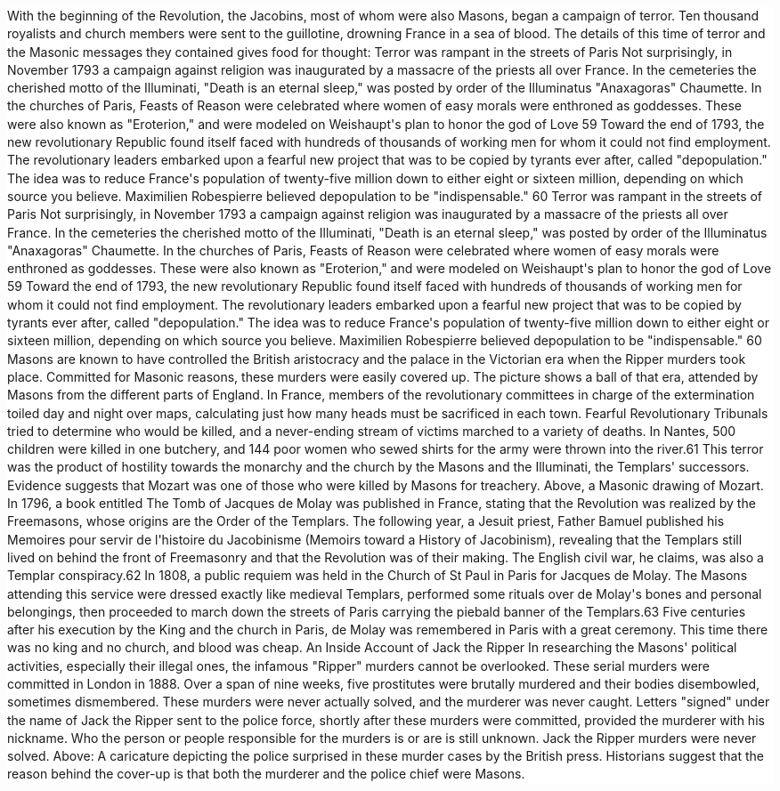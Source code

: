 With the beginning of the Revolution, the Jacobins, most of whom were also Masons, began a campaign of terror. Ten thousand royalists and church members were sent to the guillotine, drowning France in a sea of blood. The details of this time of terror and the Masonic messages they contained gives food for thought:
Terror was rampant in the streets of Paris Not surprisingly, in November 1793 a campaign against religion was inaugurated by a massacre of the priests all over France. In the cemeteries the cherished motto of the Illuminati, "Death is an eternal sleep," was posted by order of the Illuminatus "Anaxagoras" Chaumette. In the churches of Paris, Feasts of Reason were celebrated where women of easy morals were enthroned as goddesses. These were also known as "Eroterion," and were modeled on Weishaupt's plan to honor the god of Love 59 Toward the end of 1793, the new revolutionary Republic found itself faced with hundreds of thousands of working men for whom it could not find employment. The revolutionary leaders embarked upon a fearful new project that was to be copied by tyrants ever after, called "depopulation." The idea was to reduce France's population of twenty-five million down to either eight or sixteen million, depending on which source you believe. Maximilien Robespierre believed depopulation to be "indispensable." 60
Terror was rampant in the streets of Paris Not surprisingly, in November 1793 a campaign against religion was inaugurated by a massacre of the priests all over France. In the cemeteries the cherished motto of the Illuminati, "Death is an eternal sleep," was posted by order of the Illuminatus "Anaxagoras" Chaumette. In the churches of Paris, Feasts of Reason were celebrated where women of easy morals were enthroned as goddesses. These were also known as "Eroterion," and were modeled on Weishaupt's plan to honor the god of Love 59
Toward the end of 1793, the new revolutionary Republic found itself faced with hundreds of thousands of working men for whom it could not find employment. The revolutionary leaders embarked upon a fearful new project that was to be copied by tyrants ever after, called "depopulation." The idea was to reduce France's population of twenty-five million down to either eight or sixteen million, depending on which source you believe. Maximilien Robespierre believed depopulation to be "indispensable." 60
Masons are known to have controlled the British aristocracy and the palace in the Victorian era when the Ripper murders took place. Committed for Masonic reasons, these murders were easily covered up. The picture shows a ball of that era, attended by Masons from the different parts of England.
In France, members of the revolutionary committees in charge of the extermination toiled day and night over maps, calculating just how many heads must be sacrificed in each town. Fearful Revolutionary Tribunals tried to determine who would be killed, and a never-ending stream of victims marched to a variety of deaths. In Nantes, 500 children were killed in one butchery, and 144 poor women who sewed shirts for the army were thrown into the river.61
This terror was the product of hostility towards the monarchy and the church by the Masons and the Illuminati, the Templars' successors.
Evidence suggests that Mozart was one of those who were killed by Masons for treachery. Above, a Masonic drawing of Mozart.
In 1796, a book entitled The Tomb of Jacques de Molay was published in France, stating that the Revolution was realized by the Freemasons, whose origins are the Order of the Templars. The following year, a Jesuit priest, Father Bamuel published his Memoires pour servir de l'histoire du Jacobinisme (Memoirs toward a History of Jacobinism), revealing that the Templars still lived on behind the front of Freemasonry and that the Revolution was of their making. The English civil war, he claims, was also a Templar conspiracy.62
In 1808, a public requiem was held in the Church of St Paul in Paris for Jacques de Molay. The Masons attending this service were dressed exactly like medieval Templars, performed some rituals over de Molay's bones and personal belongings, then proceeded to march down the streets of Paris carrying the piebald banner of the Templars.63 Five centuries after his execution by the King and the church in Paris, de Molay was remembered in Paris with a great ceremony. This time there was no king and no church, and blood was cheap.
An Inside Account of Jack the Ripper
In researching the Masons' political activities, especially their illegal ones, the infamous "Ripper" murders cannot be overlooked. These serial murders were committed in London in 1888. Over a span of nine weeks, five prostitutes were brutally murdered and their bodies disembowled, sometimes dismembered.
These murders were never actually solved, and the murderer was never caught. Letters "signed" under the name of Jack the Ripper sent to the police force, shortly after these murders were committed, provided the murderer with his nickname. Who the person or people responsible for the murders is or are is still unknown.
Jack the Ripper murders were never solved. Above: A caricature depicting the police surprised in these murder cases by the British press. Historians suggest that the reason behind the cover-up is that both the murderer and the police chief were Masons.
